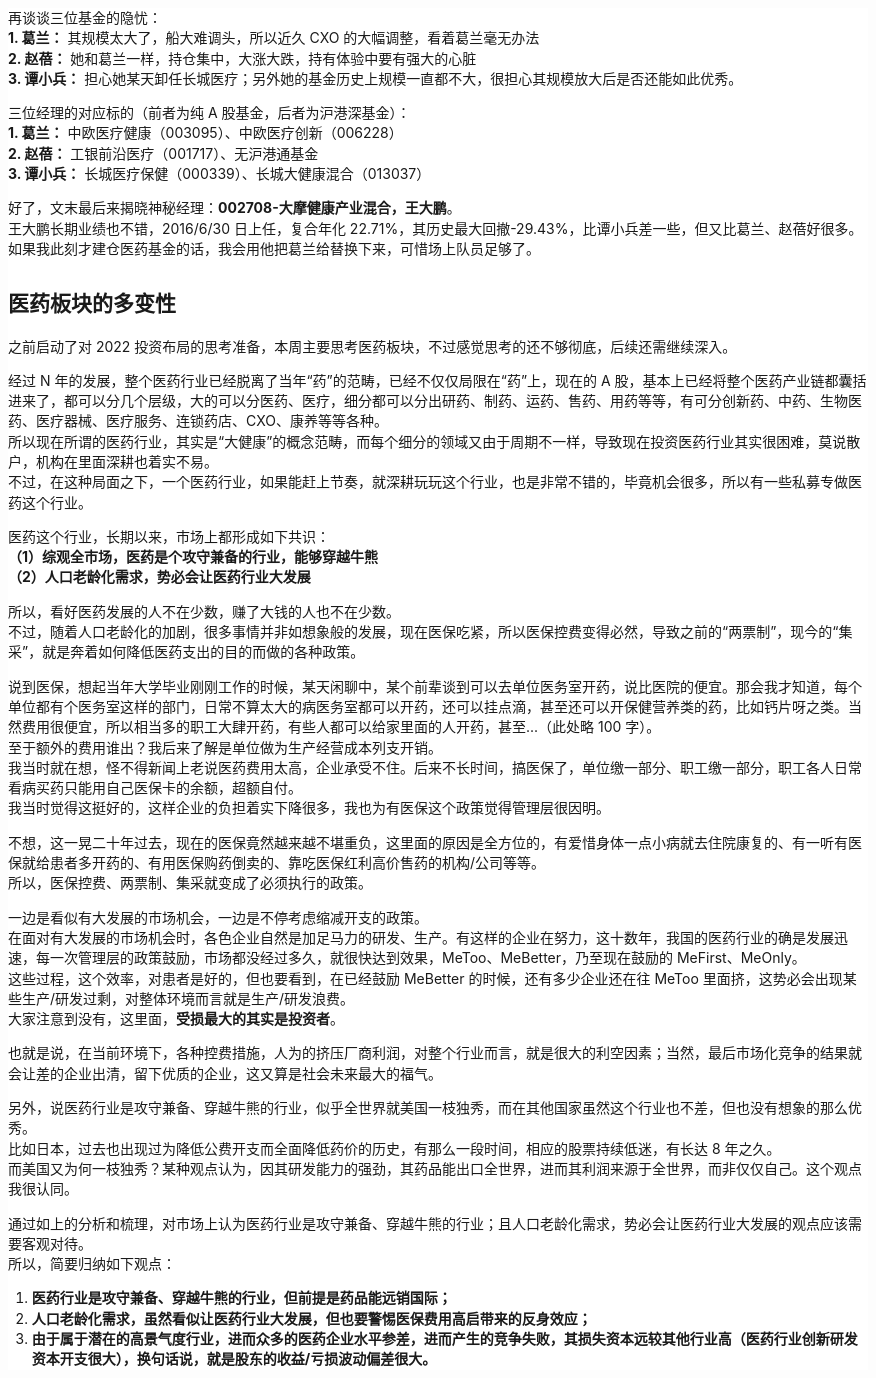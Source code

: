 再谈谈三位基金的隐忧：  
**1. 葛兰：** 其规模太大了，船大难调头，所以近久 CXO 的大幅调整，看着葛兰毫无办法  
**2. 赵蓓：** 她和葛兰一样，持仓集中，大涨大跌，持有体验中要有强大的心脏  
**3. 谭小兵：** 担心她某天卸任长城医疗；另外她的基金历史上规模一直都不大，很担心其规模放大后是否还能如此优秀。  
  
三位经理的对应标的（前者为纯 A 股基金，后者为沪港深基金）：  
**1. 葛兰：** 中欧医疗健康（003095）、中欧医疗创新（006228）  
**2. 赵蓓：** 工银前沿医疗（001717）、无沪港通基金  
**3. 谭小兵：** 长城医疗保健（000339）、长城大健康混合（013037）  
  
好了，文末最后来揭晓神秘经理：**002708-大摩健康产业混合，王大鹏**。  
王大鹏长期业绩也不错，2016/6/30 日上任，复合年化 22.71%，其历史最大回撤-29.43%，比谭小兵差一些，但又比葛兰、赵蓓好很多。如果我此刻才建仓医药基金的话，我会用他把葛兰给替换下来，可惜场上队员足够了。

## 医药板块的多变性

之前启动了对 2022 投资布局的思考准备，本周主要思考医药板块，不过感觉思考的还不够彻底，后续还需继续深入。
  
经过 N 年的发展，整个医药行业已经脱离了当年“药”的范畴，已经不仅仅局限在“药”上，现在的 A 股，基本上已经将整个医药产业链都囊括进来了，都可以分几个层级，大的可以分医药、医疗，细分都可以分出研药、制药、运药、售药、用药等等，有可分创新药、中药、生物医药、医疗器械、医疗服务、连锁药店、CXO、康养等等各种。  
所以现在所谓的医药行业，其实是“大健康”的概念范畴，而每个细分的领域又由于周期不一样，导致现在投资医药行业其实很困难，莫说散户，机构在里面深耕也着实不易。  
不过，在这种局面之下，一个医药行业，如果能赶上节奏，就深耕玩玩这个行业，也是非常不错的，毕竟机会很多，所以有一些私募专做医药这个行业。  
  
医药这个行业，长期以来，市场上都形成如下共识：  
**（1）综观全市场，医药是个攻守兼备的行业，能够穿越牛熊**  
**（2）人口老龄化需求，势必会让医药行业大发展**  
  
所以，看好医药发展的人不在少数，赚了大钱的人也不在少数。  
不过，随着人口老龄化的加剧，很多事情并非如想象般的发展，现在医保吃紧，所以医保控费变得必然，导致之前的“两票制”，现今的“集采”，就是奔着如何降低医药支出的目的而做的各种政策。  
  
说到医保，想起当年大学毕业刚刚工作的时候，某天闲聊中，某个前辈谈到可以去单位医务室开药，说比医院的便宜。那会我才知道，每个单位都有个医务室这样的部门，日常不算太大的病医务室都可以开药，还可以挂点滴，甚至还可以开保健营养类的药，比如钙片呀之类。当然费用很便宜，所以相当多的职工大肆开药，有些人都可以给家里面的人开药，甚至...（此处略 100 字）。  
至于额外的费用谁出？我后来了解是单位做为生产经营成本列支开销。  
我当时就在想，怪不得新闻上老说医药费用太高，企业承受不住。后来不长时间，搞医保了，单位缴一部分、职工缴一部分，职工各人日常看病买药只能用自己医保卡的余额，超额自付。  
我当时觉得这挺好的，这样企业的负担着实下降很多，我也为有医保这个政策觉得管理层很因明。  
  
不想，这一晃二十年过去，现在的医保竟然越来越不堪重负，这里面的原因是全方位的，有爱惜身体一点小病就去住院康复的、有一听有医保就给患者多开药的、有用医保购药倒卖的、靠吃医保红利高价售药的机构/公司等等。  
所以，医保控费、两票制、集采就变成了必须执行的政策。  
  
一边是看似有大发展的市场机会，一边是不停考虑缩减开支的政策。  
在面对有大发展的市场机会时，各色企业自然是加足马力的研发、生产。有这样的企业在努力，这十数年，我国的医药行业的确是发展迅速，每一次管理层的政策鼓励，市场都没经过多久，就很快达到效果，MeToo、MeBetter，乃至现在鼓励的 MeFirst、MeOnly。  
这些过程，这个效率，对患者是好的，但也要看到，在已经鼓励 MeBetter 的时候，还有多少企业还在往 MeToo 里面挤，这势必会出现某些生产/研发过剩，对整体环境而言就是生产/研发浪费。  
大家注意到没有，这里面，**受损最大的其实是投资者**。  
  
也就是说，在当前环境下，各种控费措施，人为的挤压厂商利润，对整个行业而言，就是很大的利空因素；当然，最后市场化竞争的结果就会让差的企业出清，留下优质的企业，这又算是社会未来最大的福气。  
  
另外，说医药行业是攻守兼备、穿越牛熊的行业，似乎全世界就美国一枝独秀，而在其他国家虽然这个行业也不差，但也没有想象的那么优秀。  
比如日本，过去也出现过为降低公费开支而全面降低药价的历史，有那么一段时间，相应的股票持续低迷，有长达 8 年之久。  
而美国又为何一枝独秀？某种观点认为，因其研发能力的强劲，其药品能出口全世界，进而其利润来源于全世界，而非仅仅自己。这个观点我很认同。  
  
通过如上的分析和梳理，对市场上认为医药行业是攻守兼备、穿越牛熊的行业；且人口老龄化需求，势必会让医药行业大发展的观点应该需要客观对待。  
所以，简要归纳如下观点：  
1. **医药行业是攻守兼备、穿越牛熊的行业，但前提是药品能远销国际；**  
2. **人口老龄化需求，虽然看似让医药行业大发展，但也要警惕医保费用高启带来的反身效应；**  
3. **由于属于潜在的高景气度行业，进而众多的医药企业水平参差，进而产生的竞争失败，其损失资本远较其他行业高（医药行业创新研发资本开支很大），换句话说，就是股东的收益/亏损波动偏差很大。**  
  